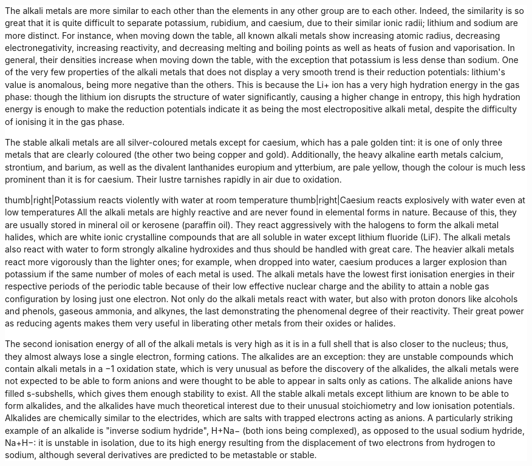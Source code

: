 The alkali metals are more similar to each other than the elements in any other group are to each other. Indeed, the similarity is so great that it is quite difficult to separate potassium, rubidium, and caesium, due to their similar ionic radii; lithium and sodium are more distinct. For instance, when moving down the table, all known alkali metals show increasing atomic radius, decreasing electronegativity, increasing reactivity, and decreasing melting and boiling points as well as heats of fusion and vaporisation. In general, their densities increase when moving down the table, with the exception that potassium is less dense than sodium. One of the very few properties of the alkali metals that does not display a very smooth trend is their reduction potentials: lithium's value is anomalous, being more negative than the others. This is because the Li+ ion has a very high hydration energy in the gas phase: though the lithium ion disrupts the structure of water significantly, causing a higher change in entropy, this high hydration energy is enough to make the reduction potentials indicate it as being the most electropositive alkali metal, despite the difficulty of ionising it in the gas phase.

The stable alkali metals are all silver-coloured metals except for caesium, which has a pale golden tint: it is one of only three metals that are clearly coloured (the other two being copper and gold). Additionally, the heavy alkaline earth metals calcium, strontium, and barium, as well as the divalent lanthanides europium and ytterbium, are pale yellow, though the colour is much less prominent than it is for caesium. Their lustre tarnishes rapidly in air due to oxidation.

thumb|right|Potassium reacts violently with water at room temperature
thumb|right|Caesium reacts explosively with water even at low temperatures
All the alkali metals are highly reactive and are never found in elemental forms in nature. Because of this, they are usually stored in mineral oil or kerosene (paraffin oil). They react aggressively with the halogens to form the alkali metal halides, which are white ionic crystalline compounds that are all soluble in water except lithium fluoride (LiF). The alkali metals also react with water to form strongly alkaline hydroxides and thus should be handled with great care. The heavier alkali metals react more vigorously than the lighter ones; for example, when dropped into water, caesium produces a larger explosion than potassium if the same number of moles of each metal is used. The alkali metals have the lowest first ionisation energies in their respective periods of the periodic table because of their low effective nuclear charge and the ability to attain a noble gas configuration by losing just one electron. Not only do the alkali metals react with water, but also with proton donors like alcohols and phenols, gaseous ammonia, and alkynes, the last demonstrating the phenomenal degree of their reactivity. Their great power as reducing agents makes them very useful in liberating other metals from their oxides or halides.

The second ionisation energy of all of the alkali metals is very high as it is in a full shell that is also closer to the nucleus; thus, they almost always lose a single electron, forming cations. The alkalides are an exception: they are unstable compounds which contain alkali metals in a −1 oxidation state, which is very unusual as before the discovery of the alkalides, the alkali metals were not expected to be able to form anions and were thought to be able to appear in salts only as cations. The alkalide anions have filled s-subshells, which gives them enough stability to exist. All the stable alkali metals except lithium are known to be able to form alkalides, and the alkalides have much theoretical interest due to their unusual stoichiometry and low ionisation potentials. Alkalides are chemically similar to the electrides, which are salts with trapped electrons acting as anions. A particularly striking example of an alkalide is "inverse sodium hydride", H+Na− (both ions being complexed), as opposed to the usual sodium hydride, Na+H−: it is unstable in isolation, due to its high energy resulting from the displacement of two electrons from hydrogen to sodium, although several derivatives are predicted to be metastable or stable.
